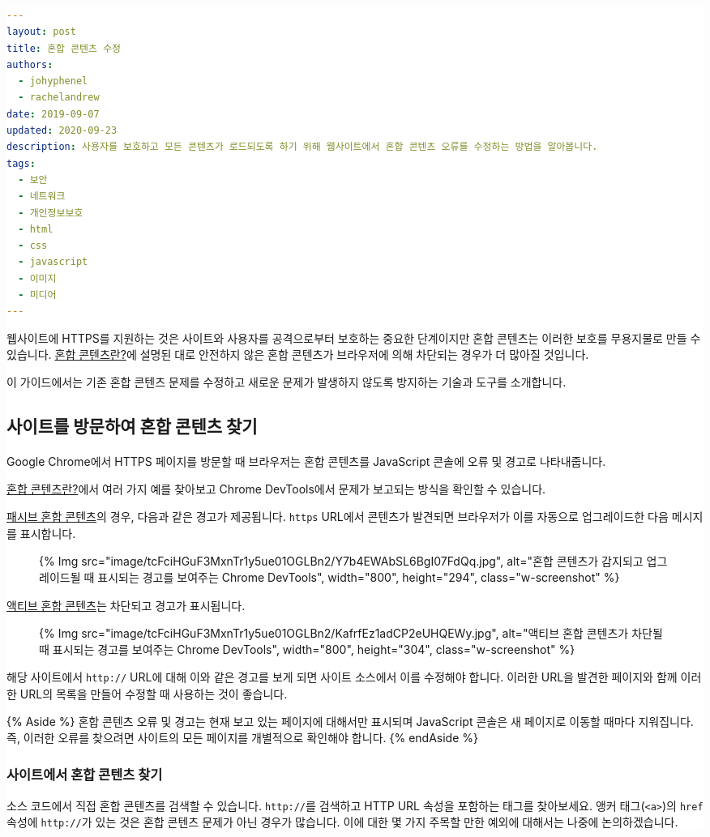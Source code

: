 ```yaml
---
layout: post
title: 혼합 콘텐츠 수정
authors:
  - johyphenel
  - rachelandrew
date: 2019-09-07
updated: 2020-09-23
description: 사용자를 보호하고 모든 콘텐츠가 로드되도록 하기 위해 웹사이트에서 혼합 콘텐츠 오류를 수정하는 방법을 알아봅니다.
tags:
  - 보안
  - 네트워크
  - 개인정보보호
  - html
  - css
  - javascript
  - 이미지
  - 미디어
---
```


웹사이트에 HTTPS를 지원하는 것은 사이트와 사용자를 공격으로부터 보호하는 중요한 단계이지만 혼합 콘텐츠는 이러한 보호를 무용지물로 만들 수 있습니다. [혼합 콘텐츠란?](/what-is-mixed-content)에 설명된 대로 안전하지 않은 혼합 콘텐츠가 브라우저에 의해 차단되는 경우가 더 많아질 것입니다.

이 가이드에서는 기존 혼합 콘텐츠 문제를 수정하고 새로운 문제가 발생하지 않도록 방지하는 기술과 도구를 소개합니다.

## 사이트를 방문하여 혼합 콘텐츠 찾기

Google Chrome에서 HTTPS 페이지를 방문할 때 브라우저는 혼합 콘텐츠를 JavaScript 콘솔에 오류 및 경고로 나타내줍니다.

[혼합 콘텐츠란?](/what-is-mixed-content)에서 여러 가지 예를 찾아보고 Chrome DevTools에서 문제가 보고되는 방식을 확인할 수 있습니다.

[패시브 혼합 콘텐츠](https://passive-mixed-content.glitch.me/)의 경우, 다음과 같은 경고가 제공됩니다. `https` URL에서 콘텐츠가 발견되면 브라우저가 이를 자동으로 업그레이드한 다음 메시지를 표시합니다.

<figure class="w-figure">   {% Img src="image/tcFciHGuF3MxnTr1y5ue01OGLBn2/Y7b4EWAbSL6BgI07FdQq.jpg", alt="혼합 콘텐츠가 감지되고 업그레이드될 때 표시되는 경고를 보여주는 Chrome DevTools", width="800", height="294", class="w-screenshot" %}</figure>

[액티브 혼합 콘텐츠](https://active-mixed-content.glitch.me/)는 차단되고 경고가 표시됩니다.

<figure class="w-figure">   {% Img src="image/tcFciHGuF3MxnTr1y5ue01OGLBn2/KafrfEz1adCP2eUHQEWy.jpg", alt="액티브 혼합 콘텐츠가 차단될 때 표시되는 경고를 보여주는 Chrome DevTools", width="800", height="304", class="w-screenshot" %}</figure>

해당 사이트에서 `http://` URL에 대해 이와 같은 경고를 보게 되면 사이트 소스에서 이를 수정해야 합니다. 이러한 URL을 발견한 페이지와 함께 이러한 URL의 목록을 만들어 수정할 때 사용하는 것이 좋습니다.

{% Aside %} 혼합 콘텐츠 오류 및 경고는 현재 보고 있는 페이지에 대해서만 표시되며 JavaScript 콘솔은 새 페이지로 이동할 때마다 지워집니다. 즉, 이러한 오류를 찾으려면 사이트의 모든 페이지를 개별적으로 확인해야 합니다. {% endAside %}

### 사이트에서 혼합 콘텐츠 찾기

소스 코드에서 직접 혼합 콘텐츠를 검색할 수 있습니다. `http://`를 검색하고 HTTP URL 속성을 포함하는 태그를 찾아보세요. 앵커 태그(`<a>`)의 `href` 속성에 `http://`가 있는 것은 혼합 콘텐츠 문제가 아닌 경우가 많습니다. 이에 대한 몇 가지 주목할 만한 예외에 대해서는 나중에 논의하겠습니다.
